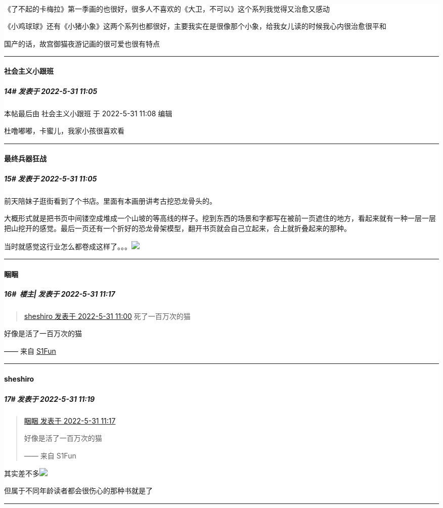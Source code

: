 《了不起的卡梅拉》第一季画的也很好，很多人不喜欢的《大卫，不可以》这个系列我觉得又治愈又感动

《小鸡球球》还有《小猪小象》这两个系列也都很好，主要我实在是很像那个小象，给我女儿读的时候我心内很治愈很平和

国产的话，故宫御猫夜游记画的很可爱也很有特点

*****

####  社会主义小跟班  
##### 14#       发表于 2022-5-31 11:05

 本帖最后由 社会主义小跟班 于 2022-5-31 11:08 编辑 

杜噜嘟嘟，卡蜜儿，我家小孩很喜欢看

*****

####  最终兵器狂战  
##### 15#       发表于 2022-5-31 11:05

前天陪妹子逛街看到了个书店。里面有本画册讲考古挖恐龙骨头的。

大概形式就是把书页中间镂空成堆成一个山坡的等高线的样子。挖到东西的场景和字都写在被前一页遮住的地方，看起来就有一种一层一层把山挖开的感觉。最后一页还有一个折好的恐龙骨架模型，翻开书页就会自己立起来，合上就折叠起来的那种。

当时就感觉这行业怎么都卷成这样了。。。<img src="https://static.saraba1st.com/image/smiley/face2017/001.png" referrerpolicy="no-referrer">

*****

####  睏睏  
##### 16#         楼主| 发表于 2022-5-31 11:17

<blockquote><a href="httphttps://bbs.saraba1st.com/2b/forum.php?mod=redirect&amp;goto=findpost&amp;pid=56064458&amp;ptid=2072420" target="_blank">sheshiro 发表于 2022-5-31 11:00</a>
死了一百万次的猫</blockquote>
好像是活了一百万次的猫

—— 来自 [S1Fun](https://s1fun.koalcat.com)

*****

####  sheshiro  
##### 17#       发表于 2022-5-31 11:19

<blockquote><a href="httphttps://bbs.saraba1st.com/2b/forum.php?mod=redirect&amp;goto=findpost&amp;pid=56064705&amp;ptid=2072420" target="_blank">睏睏 发表于 2022-5-31 11:17</a>

好像是活了一百万次的猫

—— 来自 S1Fun</blockquote>
其实差不多<img src="https://static.saraba1st.com/image/smiley/face2017/068.png" referrerpolicy="no-referrer">

但属于不同年龄读者都会很伤心的那种书就是了

*****
